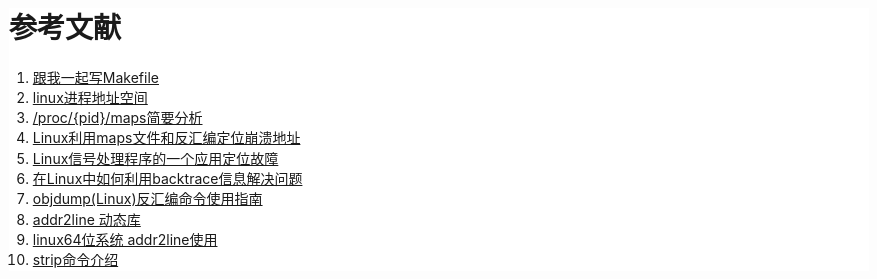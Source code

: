 

# 参考文献

1. [跟我一起写Makefile](https://seisman.github.io/how-to-write-makefile/index.html)
2. [linux进程地址空间](https://blog.csdn.net/wzd547191555/article/details/123562888)
3. [/proc/{pid}/maps简要分析](https://www.cnblogs.com/arnoldlu/p/10272466.html)
4. [Linux利用maps文件和反汇编定位崩溃地址](https://blog.csdn.net/secretii/article/details/118555867)
5. [Linux信号处理程序的一个应用定位故障](https://blog.csdn.net/qq_34999565/article/details/112342905)
6. [在Linux中如何利用backtrace信息解决问题](https://blog.csdn.net/jxgz_leo/article/details/53458366)
7. [objdump(Linux)反汇编命令使用指南](https://blog.csdn.net/qq_45477402/article/details/124450645)
9. [addr2line 动态库](https://blog.csdn.net/qq_39852676/article/details/122523274)
9. [linux64位系统 addr2line使用](https://blog.csdn.net/C_Creator/article/details/125172325)
10. [strip命令介绍](https://blog.csdn.net/tjcwt2011/article/details/122068913)

